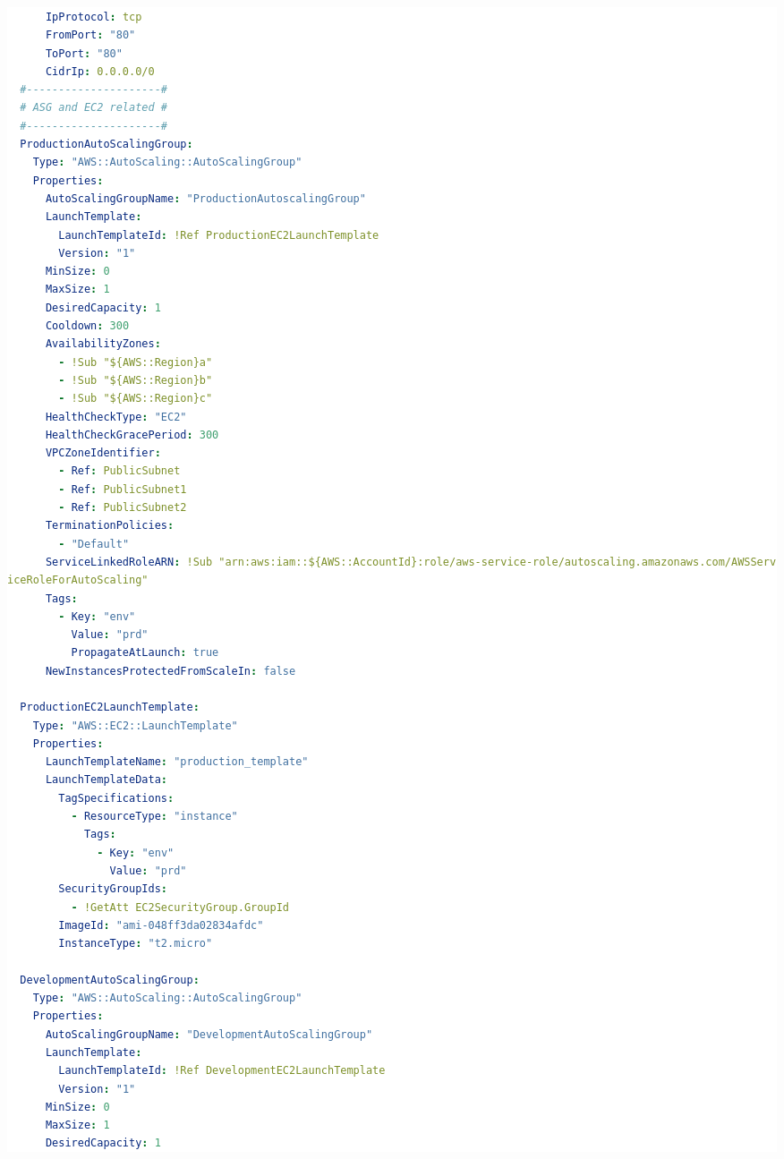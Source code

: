 ```yaml
      IpProtocol: tcp
      FromPort: "80"
      ToPort: "80"
      CidrIp: 0.0.0.0/0
  #---------------------#
  # ASG and EC2 related #
  #---------------------#
  ProductionAutoScalingGroup:
    Type: "AWS::AutoScaling::AutoScalingGroup"
    Properties:
      AutoScalingGroupName: "ProductionAutoscalingGroup"
      LaunchTemplate:
        LaunchTemplateId: !Ref ProductionEC2LaunchTemplate
        Version: "1"
      MinSize: 0
      MaxSize: 1
      DesiredCapacity: 1
      Cooldown: 300
      AvailabilityZones:
        - !Sub "${AWS::Region}a"
        - !Sub "${AWS::Region}b"
        - !Sub "${AWS::Region}c"
      HealthCheckType: "EC2"
      HealthCheckGracePeriod: 300
      VPCZoneIdentifier:
        - Ref: PublicSubnet
        - Ref: PublicSubnet1
        - Ref: PublicSubnet2
      TerminationPolicies:
        - "Default"
      ServiceLinkedRoleARN: !Sub "arn:aws:iam::${AWS::AccountId}:role/aws-service-role/autoscaling.amazonaws.com/AWSServiceRoleForAutoScaling"
      Tags:
        - Key: "env"
          Value: "prd"
          PropagateAtLaunch: true
      NewInstancesProtectedFromScaleIn: false

  ProductionEC2LaunchTemplate:
    Type: "AWS::EC2::LaunchTemplate"
    Properties:
      LaunchTemplateName: "production_template"
      LaunchTemplateData:
        TagSpecifications:
          - ResourceType: "instance"
            Tags:
              - Key: "env"
                Value: "prd"
        SecurityGroupIds:
          - !GetAtt EC2SecurityGroup.GroupId
        ImageId: "ami-048ff3da02834afdc"
        InstanceType: "t2.micro"

  DevelopmentAutoScalingGroup:
    Type: "AWS::AutoScaling::AutoScalingGroup"
    Properties:
      AutoScalingGroupName: "DevelopmentAutoScalingGroup"
      LaunchTemplate:
        LaunchTemplateId: !Ref DevelopmentEC2LaunchTemplate
        Version: "1"
      MinSize: 0
      MaxSize: 1
      DesiredCapacity: 1
```